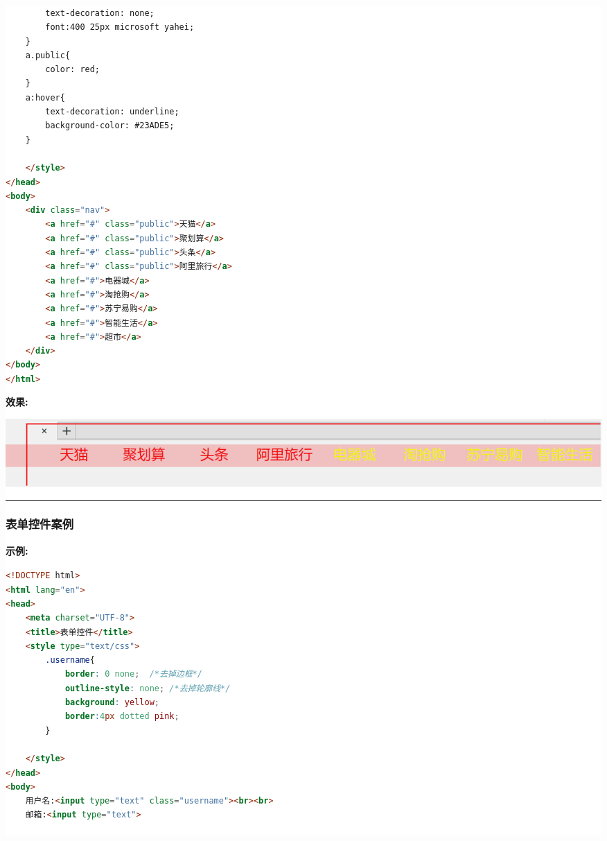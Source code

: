 ```html
		text-decoration: none;
		font:400 25px microsoft yahei;
	}
	a.public{
		color: red;
	}
	a:hover{
		text-decoration: underline;
		background-color: #23ADE5;
	}

	</style>
</head>
<body>
	<div class="nav">
		<a href="#" class="public">天猫</a>
		<a href="#" class="public">聚划算</a>
		<a href="#" class="public">头条</a>
		<a href="#" class="public">阿里旅行</a>
		<a href="#">电器城</a>
		<a href="#">淘抢购</a>
		<a href="#">苏宁易购</a>
		<a href="#">智能生活</a>
		<a href="#">超市</a>
	</div>
</body>
</html>
```

**效果:**

![huao](assets/huao-1588819698725.gif)

---

### 表单控件案例

**示例:**

```html
<!DOCTYPE html>
<html lang="en">
<head>
	<meta charset="UTF-8">
	<title>表单控件</title>
	<style type="text/css">
		.username{
			border: 0 none;  /*去掉边框*/
			outline-style: none; /*去掉轮廓线*/
			background: yellow;
			border:4px dotted pink;
		}

	</style>
</head>
<body>
	用户名:<input type="text" class="username"><br><br>
	邮箱:<input type="text">
	
```